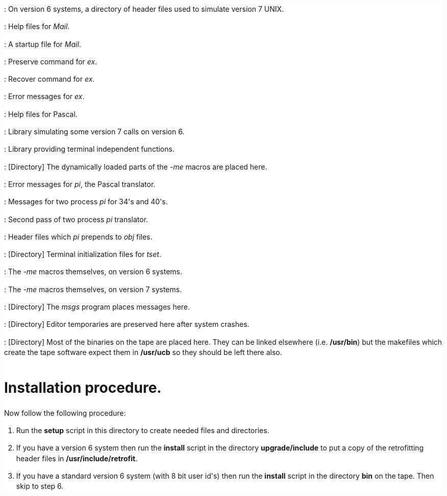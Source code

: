 :   On version 6 systems, a directory of header files used to simulate
    version 7 UNIX.

:   Help files for *Mail*.

:   A startup file for *Mail*.

:   Preserve command for *ex*.

:   Recover command for *ex*.

:   Error messages for *ex*.

:   Help files for Pascal.

:   Library simulating some version 7 calls on version 6.

:   Library providing terminal independent functions.

:   \[Directory\] The dynamically loaded parts of the *-me* macros are
    placed here.

:   Error messages for *pi*, the Pascal translator.

:   Messages for two process *pi* for 34\'s and 40\'s.

:   Second pass of two process *pi* translator.

:   Header files which *pi* prepends to *obj* files.

:   \[Directory\] Terminal initialization files for *tset*.

:   The *-me* macros themselves, on version 6 systems.

:   The *-me* macros themselves, on version 7 systems.

:   \[Directory\] The *msgs* program places messages here.

:   \[Directory\] Editor temporaries are preserved here after system
    crashes.

:   \[Directory\] Most of the binaries on the tape are placed here. They
    can be linked elsewhere (i.e. **/usr/bin**) but the makefiles which
    create the tape software expect them in **/usr/ucb** so they should
    be left there also.

# Installation procedure.

Now follow the following procedure:

1.  Run the **setup** script in this directory to create needed files
    and directories.

2.  If you have a version 6 system then run the **install** script in
    the directory **upgrade/include** to put a copy of the retrofitting
    header files in **/usr/include/retrofit**.

3.  If you have a standard version 6 system (with 8 bit user id\'s) then
    run the **install** script in the directory **bin** on the tape.
    Then skip to step 6.
